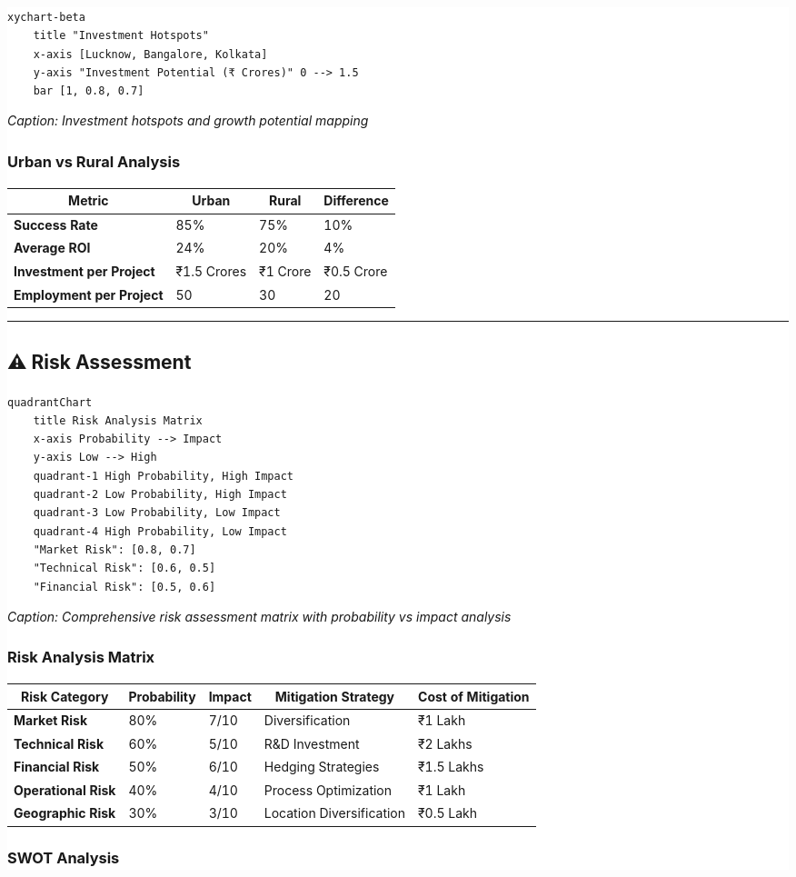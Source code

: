 ```mermaid
xychart-beta
    title "Investment Hotspots"
    x-axis [Lucknow, Bangalore, Kolkata]
    y-axis "Investment Potential (₹ Crores)" 0 --> 1.5
    bar [1, 0.8, 0.7]
```
*Caption: Investment hotspots and growth potential mapping*

### Urban vs Rural Analysis
| Metric | Urban | Rural | Difference |
|--------|-------|-------|------------|
| **Success Rate** | 85% | 75% | 10% |
| **Average ROI** | 24% | 20% | 4% |
| **Investment per Project** | ₹1.5 Crores | ₹1 Crore | ₹0.5 Crore |
| **Employment per Project** | 50 | 30 | 20 |

---

## ⚠️ Risk Assessment

```mermaid
quadrantChart
    title Risk Analysis Matrix
    x-axis Probability --> Impact
    y-axis Low --> High
    quadrant-1 High Probability, High Impact
    quadrant-2 Low Probability, High Impact
    quadrant-3 Low Probability, Low Impact
    quadrant-4 High Probability, Low Impact
    "Market Risk": [0.8, 0.7]
    "Technical Risk": [0.6, 0.5]
    "Financial Risk": [0.5, 0.6]
```
*Caption: Comprehensive risk assessment matrix with probability vs impact analysis*

### Risk Analysis Matrix
| Risk Category | Probability | Impact | Mitigation Strategy | Cost of Mitigation |
|---------------|-------------|--------|-------------------|-------------------|
| **Market Risk** | 80% | 7/10 | Diversification | ₹1 Lakh |
| **Technical Risk** | 60% | 5/10 | R&D Investment | ₹2 Lakhs |
| **Financial Risk** | 50% | 6/10 | Hedging Strategies | ₹1.5 Lakhs |
| **Operational Risk** | 40% | 4/10 | Process Optimization | ₹1 Lakh |
| **Geographic Risk** | 30% | 3/10 | Location Diversification | ₹0.5 Lakh |

### SWOT Analysis

